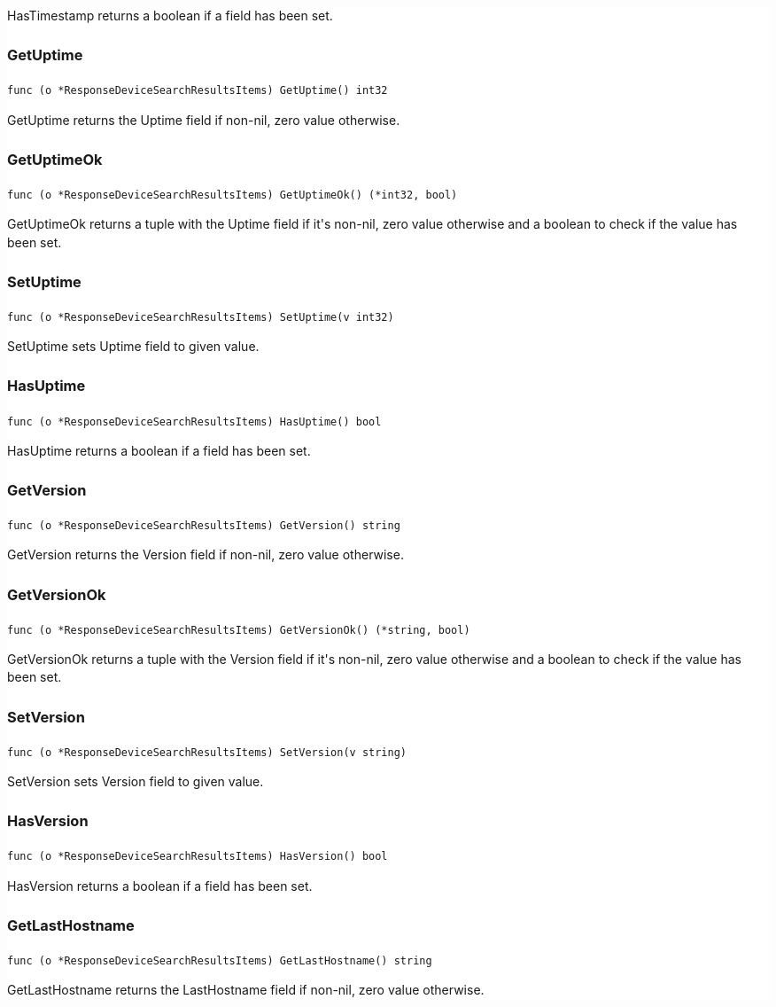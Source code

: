 HasTimestamp returns a boolean if a field has been set.

### GetUptime

`func (o *ResponseDeviceSearchResultsItems) GetUptime() int32`

GetUptime returns the Uptime field if non-nil, zero value otherwise.

### GetUptimeOk

`func (o *ResponseDeviceSearchResultsItems) GetUptimeOk() (*int32, bool)`

GetUptimeOk returns a tuple with the Uptime field if it's non-nil, zero value otherwise
and a boolean to check if the value has been set.

### SetUptime

`func (o *ResponseDeviceSearchResultsItems) SetUptime(v int32)`

SetUptime sets Uptime field to given value.

### HasUptime

`func (o *ResponseDeviceSearchResultsItems) HasUptime() bool`

HasUptime returns a boolean if a field has been set.

### GetVersion

`func (o *ResponseDeviceSearchResultsItems) GetVersion() string`

GetVersion returns the Version field if non-nil, zero value otherwise.

### GetVersionOk

`func (o *ResponseDeviceSearchResultsItems) GetVersionOk() (*string, bool)`

GetVersionOk returns a tuple with the Version field if it's non-nil, zero value otherwise
and a boolean to check if the value has been set.

### SetVersion

`func (o *ResponseDeviceSearchResultsItems) SetVersion(v string)`

SetVersion sets Version field to given value.

### HasVersion

`func (o *ResponseDeviceSearchResultsItems) HasVersion() bool`

HasVersion returns a boolean if a field has been set.

### GetLastHostname

`func (o *ResponseDeviceSearchResultsItems) GetLastHostname() string`

GetLastHostname returns the LastHostname field if non-nil, zero value otherwise.
